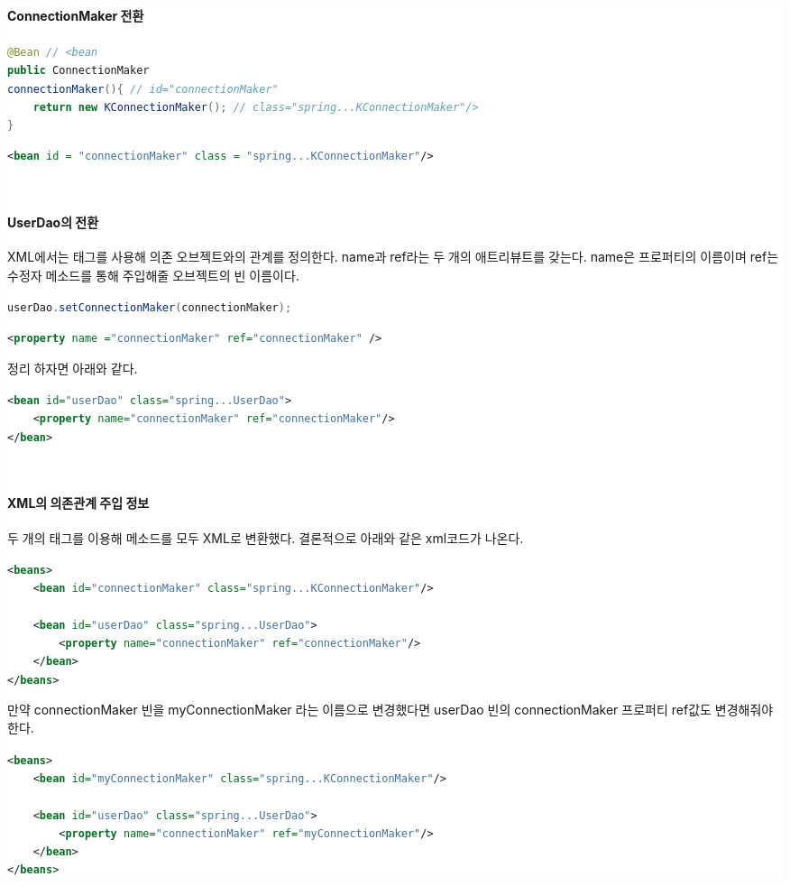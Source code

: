 #### ConnectionMaker 전환
```java
@Bean // <bean
public ConnectionMaker
connectionMaker(){ // id="connectionMaker"
	return new KConnectionMaker(); // class="spring...KConnectionMaker"/>
}
```
```xml
<bean id = "connectionMaker" class = "spring...KConnectionMaker"/>
```
<br>

#### UserDao의 전환
XML에서는 <property> 태그를 사용해 의존 오브젝트와의 관계를 정의한다. name과 ref라는 두 개의 애트리뷰트를 갖는다. name은 프로퍼티의 이름이며 ref는 수정자 메소드를 통해 주입해줄 오브젝트의 빈 이름이다.
<br>

```java
userDao.setConnectionMaker(connectionMaker);
```

```xml
<property name ="connectionMaker" ref="connectionMaker" />
```

정리 하자면 아래와 같다.

```xml
<bean id="userDao" class="spring...UserDao">
	<property name="connectionMaker" ref="connectionMaker"/>
</bean>
```
<br>

#### XML의 의존관계 주입 정보
두 개의 <bean> 태그를 이용해 메소드를 모두 XML로 변환했다. 결론적으로 아래와 같은 xml코드가 나온다.

```xml
<beans>
	<bean id="connectionMaker" class="spring...KConnectionMaker"/>

	<bean id="userDao" class="spring...UserDao">
		<property name="connectionMaker" ref="connectionMaker"/>
	</bean>
</beans>
```
만약 connectionMaker 빈을 myConnectionMaker 라는 이름으로 변경했다면 userDao 빈의 connectionMaker 프로퍼티 ref값도 변경해줘야 한다.
```xml
<beans>
	<bean id="myConnectionMaker" class="spring...KConnectionMaker"/>

	<bean id="userDao" class="spring...UserDao">
		<property name="connectionMaker" ref="myConnectionMaker"/>
	</bean>
</beans>
```



